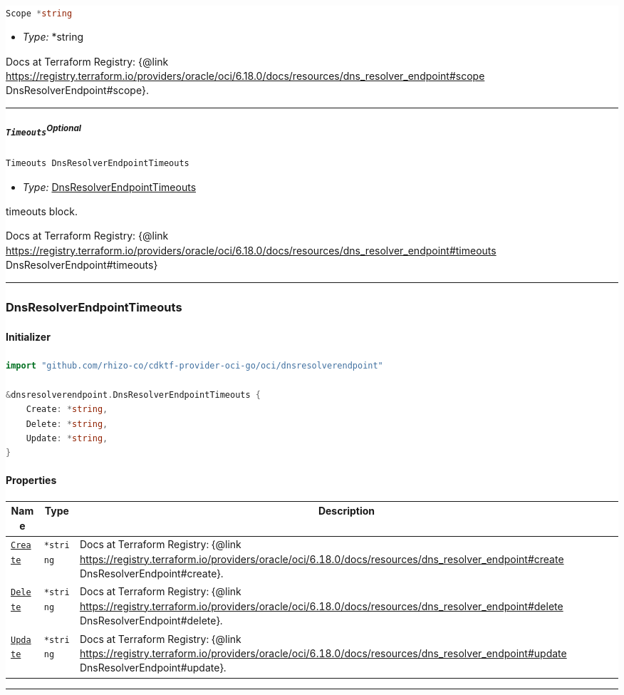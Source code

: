 ```go
Scope *string
```

- *Type:* *string

Docs at Terraform Registry: {@link https://registry.terraform.io/providers/oracle/oci/6.18.0/docs/resources/dns_resolver_endpoint#scope DnsResolverEndpoint#scope}.

---

##### `Timeouts`<sup>Optional</sup> <a name="Timeouts" id="rhizo-co-terraform-provider-oci.dnsResolverEndpoint.DnsResolverEndpointConfig.property.timeouts"></a>

```go
Timeouts DnsResolverEndpointTimeouts
```

- *Type:* <a href="#rhizo-co-terraform-provider-oci.dnsResolverEndpoint.DnsResolverEndpointTimeouts">DnsResolverEndpointTimeouts</a>

timeouts block.

Docs at Terraform Registry: {@link https://registry.terraform.io/providers/oracle/oci/6.18.0/docs/resources/dns_resolver_endpoint#timeouts DnsResolverEndpoint#timeouts}

---

### DnsResolverEndpointTimeouts <a name="DnsResolverEndpointTimeouts" id="rhizo-co-terraform-provider-oci.dnsResolverEndpoint.DnsResolverEndpointTimeouts"></a>

#### Initializer <a name="Initializer" id="rhizo-co-terraform-provider-oci.dnsResolverEndpoint.DnsResolverEndpointTimeouts.Initializer"></a>

```go
import "github.com/rhizo-co/cdktf-provider-oci-go/oci/dnsresolverendpoint"

&dnsresolverendpoint.DnsResolverEndpointTimeouts {
	Create: *string,
	Delete: *string,
	Update: *string,
}
```

#### Properties <a name="Properties" id="Properties"></a>

| **Name** | **Type** | **Description** |
| --- | --- | --- |
| <code><a href="#rhizo-co-terraform-provider-oci.dnsResolverEndpoint.DnsResolverEndpointTimeouts.property.create">Create</a></code> | <code>*string</code> | Docs at Terraform Registry: {@link https://registry.terraform.io/providers/oracle/oci/6.18.0/docs/resources/dns_resolver_endpoint#create DnsResolverEndpoint#create}. |
| <code><a href="#rhizo-co-terraform-provider-oci.dnsResolverEndpoint.DnsResolverEndpointTimeouts.property.delete">Delete</a></code> | <code>*string</code> | Docs at Terraform Registry: {@link https://registry.terraform.io/providers/oracle/oci/6.18.0/docs/resources/dns_resolver_endpoint#delete DnsResolverEndpoint#delete}. |
| <code><a href="#rhizo-co-terraform-provider-oci.dnsResolverEndpoint.DnsResolverEndpointTimeouts.property.update">Update</a></code> | <code>*string</code> | Docs at Terraform Registry: {@link https://registry.terraform.io/providers/oracle/oci/6.18.0/docs/resources/dns_resolver_endpoint#update DnsResolverEndpoint#update}. |

---